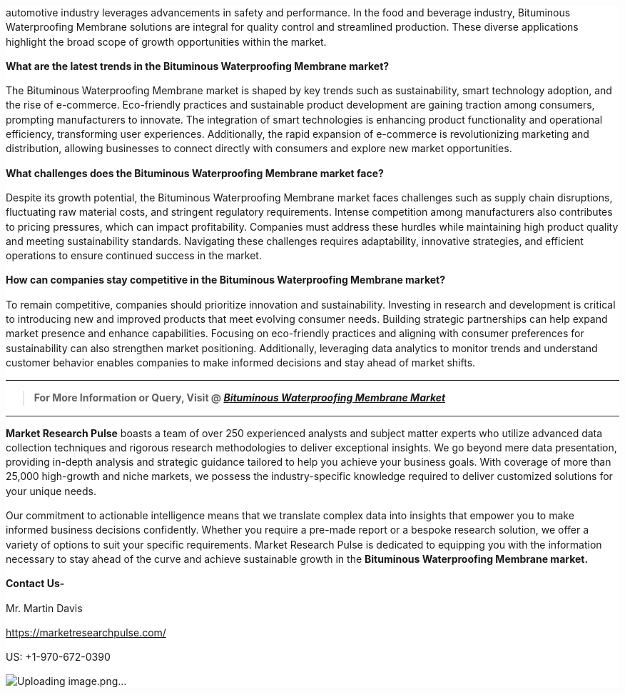 automotive industry leverages advancements in safety and performance. In the food and beverage industry, Bituminous Waterproofing Membrane solutions are integral for quality control and streamlined production. These diverse applications highlight the broad scope of growth opportunities within the market.</p><p><strong>What are the latest trends in the Bituminous Waterproofing Membrane market?</strong></p><p>The Bituminous Waterproofing Membrane market is shaped by key trends such as sustainability, smart technology adoption, and the rise of e-commerce. Eco-friendly practices and sustainable product development are gaining traction among consumers, prompting manufacturers to innovate. The integration of smart technologies is enhancing product functionality and operational efficiency, transforming user experiences. Additionally, the rapid expansion of e-commerce is revolutionizing marketing and distribution, allowing businesses to connect directly with consumers and explore new market opportunities.</p><p><strong>What challenges does the Bituminous Waterproofing Membrane market face?</strong></p><p>Despite its growth potential, the Bituminous Waterproofing Membrane market faces challenges such as supply chain disruptions, fluctuating raw material costs, and stringent regulatory requirements. Intense competition among manufacturers also contributes to pricing pressures, which can impact profitability. Companies must address these hurdles while maintaining high product quality and meeting sustainability standards. Navigating these challenges requires adaptability, innovative strategies, and efficient operations to ensure continued success in the market.</p><p><strong>How can companies stay competitive in the Bituminous Waterproofing Membrane market?</strong></p><p>To remain competitive, companies should prioritize innovation and sustainability. Investing in research and development is critical to introducing new and improved products that meet evolving consumer needs. Building strategic partnerships can help expand market presence and enhance capabilities. Focusing on eco-friendly practices and aligning with consumer preferences for sustainability can also strengthen market positioning. Additionally, leveraging data analytics to monitor trends and understand customer behavior enables companies to make informed decisions and stay ahead of market shifts.</p><hr /><blockquote><p><strong>For More Information or Query, Visit @&nbsp;<em><a href="https://marketresearchpulse.com/report/112739/bituminous-waterproofing-membrane-market?utm_source=Linkedin&utm_medium=0117">Bituminous Waterproofing Membrane Market</a></em></strong></p></blockquote><hr /><p><strong>Market Research Pulse</strong> boasts a team of over 250 experienced analysts and subject matter experts who utilize advanced data collection techniques and rigorous research methodologies to deliver exceptional insights. We go beyond mere data presentation, providing in-depth analysis and strategic guidance tailored to help you achieve your business goals. With coverage of more than 25,000 high-growth and niche markets, we possess the industry-specific knowledge required to deliver customized solutions for your unique needs.</p><p>Our commitment to actionable intelligence means that we translate complex data into insights that empower you to make informed business decisions confidently. Whether you require a pre-made report or a bespoke research solution, we offer a variety of options to suit your specific requirements. Market Research Pulse is dedicated to equipping you with the information necessary to stay ahead of the curve and achieve sustainable growth in the <strong>Bituminous Waterproofing Membrane market.</strong></p><p><strong>Contact Us-</strong></p><p>Mr. Martin Davis</p><p>https://marketresearchpulse.com/</p><p>US: +1-970-672-0390</p>
![Uploading image.png…]()
